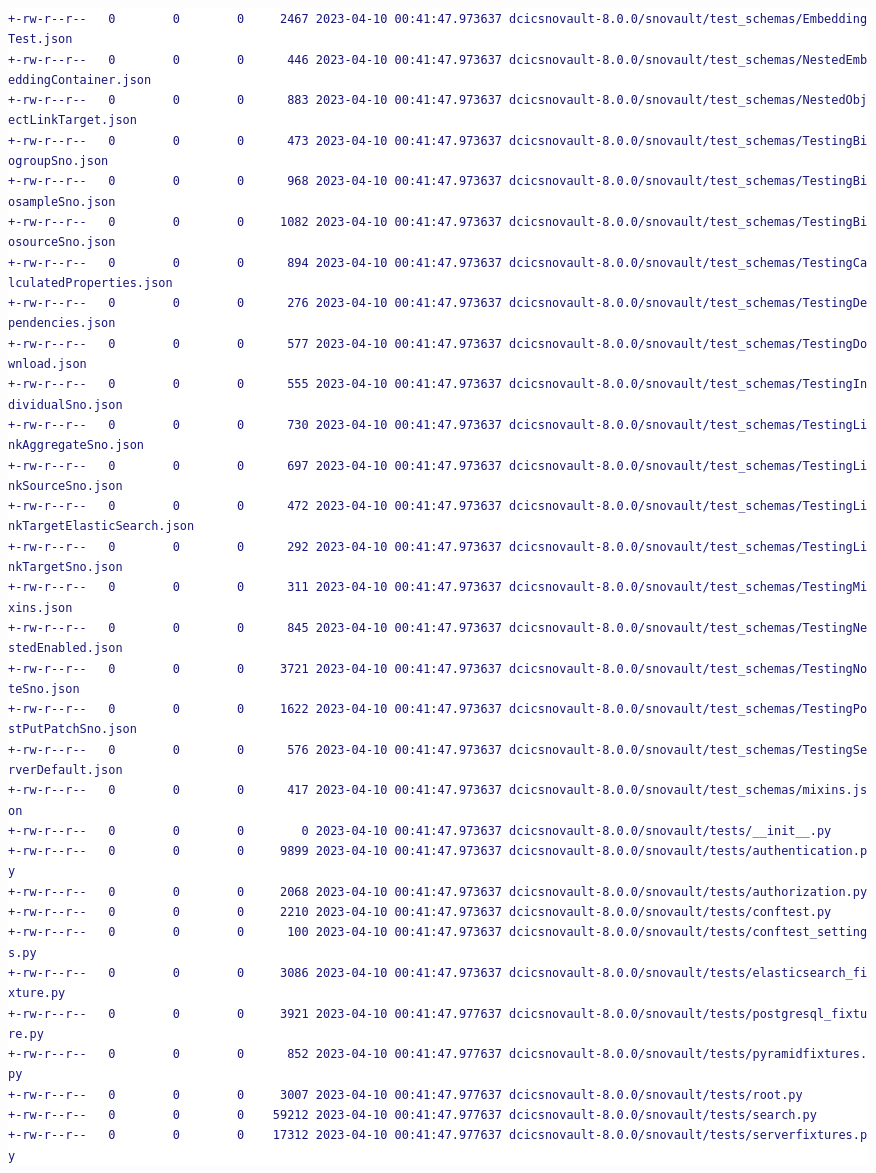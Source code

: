 ```diff
+-rw-r--r--   0        0        0     2467 2023-04-10 00:41:47.973637 dcicsnovault-8.0.0/snovault/test_schemas/EmbeddingTest.json
+-rw-r--r--   0        0        0      446 2023-04-10 00:41:47.973637 dcicsnovault-8.0.0/snovault/test_schemas/NestedEmbeddingContainer.json
+-rw-r--r--   0        0        0      883 2023-04-10 00:41:47.973637 dcicsnovault-8.0.0/snovault/test_schemas/NestedObjectLinkTarget.json
+-rw-r--r--   0        0        0      473 2023-04-10 00:41:47.973637 dcicsnovault-8.0.0/snovault/test_schemas/TestingBiogroupSno.json
+-rw-r--r--   0        0        0      968 2023-04-10 00:41:47.973637 dcicsnovault-8.0.0/snovault/test_schemas/TestingBiosampleSno.json
+-rw-r--r--   0        0        0     1082 2023-04-10 00:41:47.973637 dcicsnovault-8.0.0/snovault/test_schemas/TestingBiosourceSno.json
+-rw-r--r--   0        0        0      894 2023-04-10 00:41:47.973637 dcicsnovault-8.0.0/snovault/test_schemas/TestingCalculatedProperties.json
+-rw-r--r--   0        0        0      276 2023-04-10 00:41:47.973637 dcicsnovault-8.0.0/snovault/test_schemas/TestingDependencies.json
+-rw-r--r--   0        0        0      577 2023-04-10 00:41:47.973637 dcicsnovault-8.0.0/snovault/test_schemas/TestingDownload.json
+-rw-r--r--   0        0        0      555 2023-04-10 00:41:47.973637 dcicsnovault-8.0.0/snovault/test_schemas/TestingIndividualSno.json
+-rw-r--r--   0        0        0      730 2023-04-10 00:41:47.973637 dcicsnovault-8.0.0/snovault/test_schemas/TestingLinkAggregateSno.json
+-rw-r--r--   0        0        0      697 2023-04-10 00:41:47.973637 dcicsnovault-8.0.0/snovault/test_schemas/TestingLinkSourceSno.json
+-rw-r--r--   0        0        0      472 2023-04-10 00:41:47.973637 dcicsnovault-8.0.0/snovault/test_schemas/TestingLinkTargetElasticSearch.json
+-rw-r--r--   0        0        0      292 2023-04-10 00:41:47.973637 dcicsnovault-8.0.0/snovault/test_schemas/TestingLinkTargetSno.json
+-rw-r--r--   0        0        0      311 2023-04-10 00:41:47.973637 dcicsnovault-8.0.0/snovault/test_schemas/TestingMixins.json
+-rw-r--r--   0        0        0      845 2023-04-10 00:41:47.973637 dcicsnovault-8.0.0/snovault/test_schemas/TestingNestedEnabled.json
+-rw-r--r--   0        0        0     3721 2023-04-10 00:41:47.973637 dcicsnovault-8.0.0/snovault/test_schemas/TestingNoteSno.json
+-rw-r--r--   0        0        0     1622 2023-04-10 00:41:47.973637 dcicsnovault-8.0.0/snovault/test_schemas/TestingPostPutPatchSno.json
+-rw-r--r--   0        0        0      576 2023-04-10 00:41:47.973637 dcicsnovault-8.0.0/snovault/test_schemas/TestingServerDefault.json
+-rw-r--r--   0        0        0      417 2023-04-10 00:41:47.973637 dcicsnovault-8.0.0/snovault/test_schemas/mixins.json
+-rw-r--r--   0        0        0        0 2023-04-10 00:41:47.973637 dcicsnovault-8.0.0/snovault/tests/__init__.py
+-rw-r--r--   0        0        0     9899 2023-04-10 00:41:47.973637 dcicsnovault-8.0.0/snovault/tests/authentication.py
+-rw-r--r--   0        0        0     2068 2023-04-10 00:41:47.973637 dcicsnovault-8.0.0/snovault/tests/authorization.py
+-rw-r--r--   0        0        0     2210 2023-04-10 00:41:47.973637 dcicsnovault-8.0.0/snovault/tests/conftest.py
+-rw-r--r--   0        0        0      100 2023-04-10 00:41:47.973637 dcicsnovault-8.0.0/snovault/tests/conftest_settings.py
+-rw-r--r--   0        0        0     3086 2023-04-10 00:41:47.973637 dcicsnovault-8.0.0/snovault/tests/elasticsearch_fixture.py
+-rw-r--r--   0        0        0     3921 2023-04-10 00:41:47.977637 dcicsnovault-8.0.0/snovault/tests/postgresql_fixture.py
+-rw-r--r--   0        0        0      852 2023-04-10 00:41:47.977637 dcicsnovault-8.0.0/snovault/tests/pyramidfixtures.py
+-rw-r--r--   0        0        0     3007 2023-04-10 00:41:47.977637 dcicsnovault-8.0.0/snovault/tests/root.py
+-rw-r--r--   0        0        0    59212 2023-04-10 00:41:47.977637 dcicsnovault-8.0.0/snovault/tests/search.py
+-rw-r--r--   0        0        0    17312 2023-04-10 00:41:47.977637 dcicsnovault-8.0.0/snovault/tests/serverfixtures.py
```